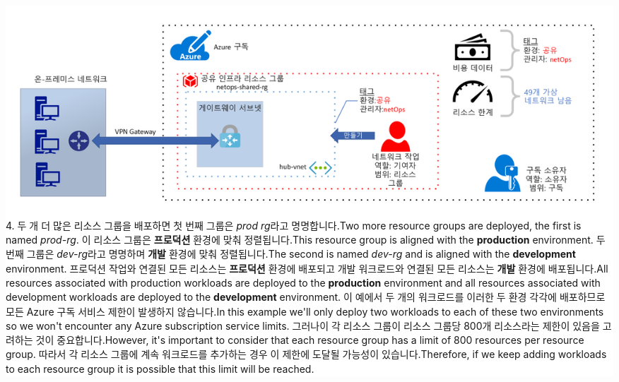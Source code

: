 ![](../_images/governance-3-1.png)
4. <span data-ttu-id="ede94-260">두 개 더 많은 리소스 그룹을 배포하면 첫 번째 그룹은 *prod rg*라고 명명합니다.</span><span class="sxs-lookup"><span data-stu-id="ede94-260">Two more resource groups are deployed, the first is named *prod-rg*.</span></span> <span data-ttu-id="ede94-261">이 리소스 그룹은 **프로덕션** 환경에 맞춰 정렬됩니다.</span><span class="sxs-lookup"><span data-stu-id="ede94-261">This resource group is aligned with the **production** environment.</span></span> <span data-ttu-id="ede94-262">두 번째 그룹은 *dev-rg*라고 명명하며 **개발** 환경에 맞춰 정렬됩니다.</span><span class="sxs-lookup"><span data-stu-id="ede94-262">The second is named *dev-rg* and is aligned with the **development** environment.</span></span> <span data-ttu-id="ede94-263">프로덕션 작업와 연결된 모든 리소스는 **프로덕션** 환경에 배포되고 개발 워크로드와 연결된 모든 리소스는 **개발** 환경에 배포됩니다.</span><span class="sxs-lookup"><span data-stu-id="ede94-263">All resources associated with production workloads are deployed to the **production** environment and all resources associated with development workloads are deployed to the **development** environment.</span></span> <span data-ttu-id="ede94-264">이 예에서 두 개의 워크로드를 이러한 두 환경 각각에 배포하므로 모든 Azure 구독 서비스 제한이 발생하지 않습니다.</span><span class="sxs-lookup"><span data-stu-id="ede94-264">In this example we'll only deploy two workloads to each of these two environments so we won't encounter any Azure subscription service limits.</span></span> <span data-ttu-id="ede94-265">그러나이 각 리소스 그룹이 리소스 그룹당 800개 리소스라는 제한이 있음을 고려하는 것이 중요합니다.</span><span class="sxs-lookup"><span data-stu-id="ede94-265">However, it's important to consider that each resource group has a limit of 800 resources per resource group.</span></span> <span data-ttu-id="ede94-266">따라서 각 리소스 그룹에 계속 워크로드를 추가하는 경우 이 제한에 도달될 가능성이 있습니다.</span><span class="sxs-lookup"><span data-stu-id="ede94-266">Therefore, if we keep adding workloads to each resource group it is possible that this limit will be reached.</span></span> 